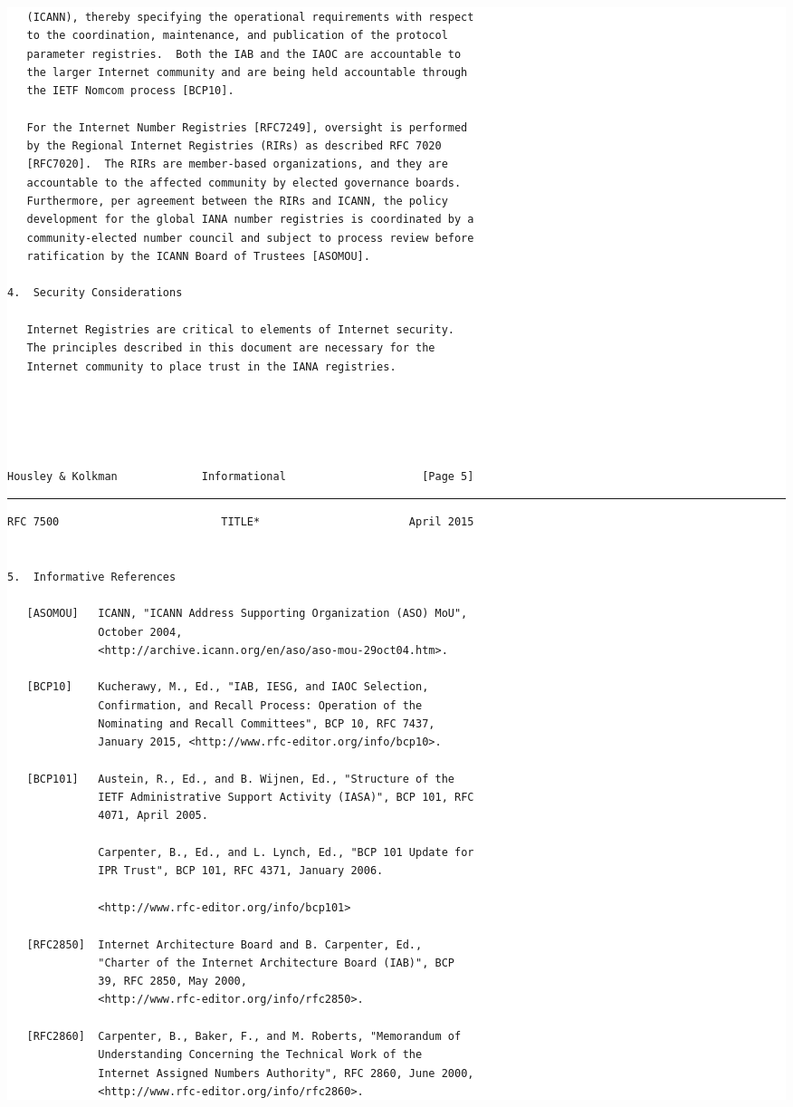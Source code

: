 ``` newpage
   (ICANN), thereby specifying the operational requirements with respect
   to the coordination, maintenance, and publication of the protocol
   parameter registries.  Both the IAB and the IAOC are accountable to
   the larger Internet community and are being held accountable through
   the IETF Nomcom process [BCP10].

   For the Internet Number Registries [RFC7249], oversight is performed
   by the Regional Internet Registries (RIRs) as described RFC 7020
   [RFC7020].  The RIRs are member-based organizations, and they are
   accountable to the affected community by elected governance boards.
   Furthermore, per agreement between the RIRs and ICANN, the policy
   development for the global IANA number registries is coordinated by a
   community-elected number council and subject to process review before
   ratification by the ICANN Board of Trustees [ASOMOU].

4.  Security Considerations

   Internet Registries are critical to elements of Internet security.
   The principles described in this document are necessary for the
   Internet community to place trust in the IANA registries.





Housley & Kolkman             Informational                     [Page 5]
```

------------------------------------------------------------------------

``` newpage
RFC 7500                         TITLE*                       April 2015


5.  Informative References

   [ASOMOU]   ICANN, "ICANN Address Supporting Organization (ASO) MoU",
              October 2004,
              <http://archive.icann.org/en/aso/aso-mou-29oct04.htm>.

   [BCP10]    Kucherawy, M., Ed., "IAB, IESG, and IAOC Selection,
              Confirmation, and Recall Process: Operation of the
              Nominating and Recall Committees", BCP 10, RFC 7437,
              January 2015, <http://www.rfc-editor.org/info/bcp10>.

   [BCP101]   Austein, R., Ed., and B. Wijnen, Ed., "Structure of the
              IETF Administrative Support Activity (IASA)", BCP 101, RFC
              4071, April 2005.

              Carpenter, B., Ed., and L. Lynch, Ed., "BCP 101 Update for
              IPR Trust", BCP 101, RFC 4371, January 2006.

              <http://www.rfc-editor.org/info/bcp101>

   [RFC2850]  Internet Architecture Board and B. Carpenter, Ed.,
              "Charter of the Internet Architecture Board (IAB)", BCP
              39, RFC 2850, May 2000,
              <http://www.rfc-editor.org/info/rfc2850>.

   [RFC2860]  Carpenter, B., Baker, F., and M. Roberts, "Memorandum of
              Understanding Concerning the Technical Work of the
              Internet Assigned Numbers Authority", RFC 2860, June 2000,
              <http://www.rfc-editor.org/info/rfc2860>.

```